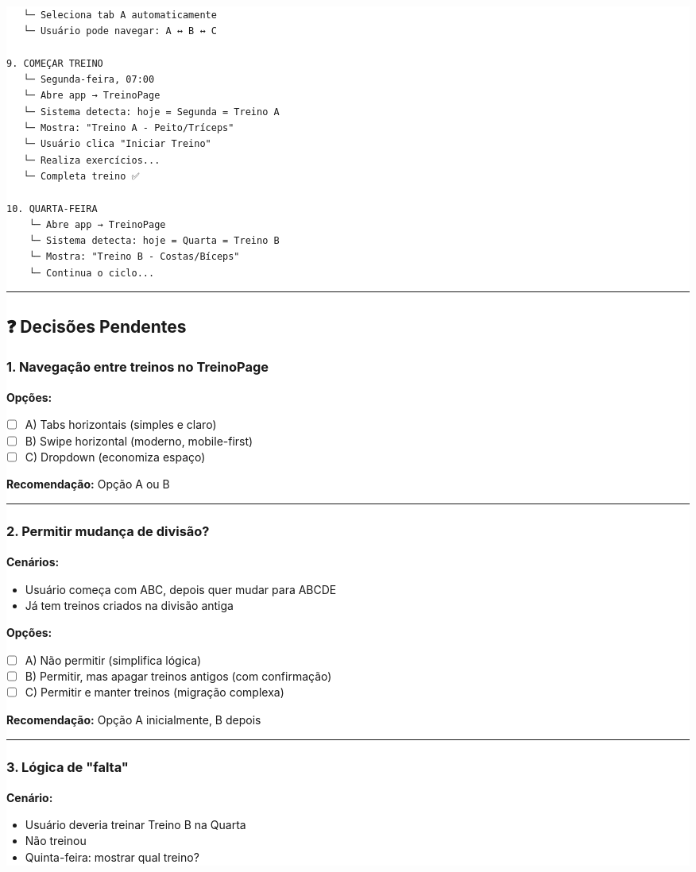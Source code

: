 ```
   └─ Seleciona tab A automaticamente
   └─ Usuário pode navegar: A ↔ B ↔ C
   
9. COMEÇAR TREINO
   └─ Segunda-feira, 07:00
   └─ Abre app → TreinoPage
   └─ Sistema detecta: hoje = Segunda = Treino A
   └─ Mostra: "Treino A - Peito/Tríceps"
   └─ Usuário clica "Iniciar Treino"
   └─ Realiza exercícios...
   └─ Completa treino ✅
   
10. QUARTA-FEIRA
    └─ Abre app → TreinoPage
    └─ Sistema detecta: hoje = Quarta = Treino B
    └─ Mostra: "Treino B - Costas/Bíceps"
    └─ Continua o ciclo...
```

---

## ❓ Decisões Pendentes

### 1. Navegação entre treinos no TreinoPage
**Opções:**
- [ ] A) Tabs horizontais (simples e claro)
- [ ] B) Swipe horizontal (moderno, mobile-first)
- [ ] C) Dropdown (economiza espaço)

**Recomendação:** Opção A ou B

---

### 2. Permitir mudança de divisão?
**Cenários:**
- Usuário começa com ABC, depois quer mudar para ABCDE
- Já tem treinos criados na divisão antiga

**Opções:**
- [ ] A) Não permitir (simplifica lógica)
- [ ] B) Permitir, mas apagar treinos antigos (com confirmação)
- [ ] C) Permitir e manter treinos (migração complexa)

**Recomendação:** Opção A inicialmente, B depois

---

### 3. Lógica de "falta"
**Cenário:**
- Usuário deveria treinar Treino B na Quarta
- Não treinou
- Quinta-feira: mostrar qual treino?
